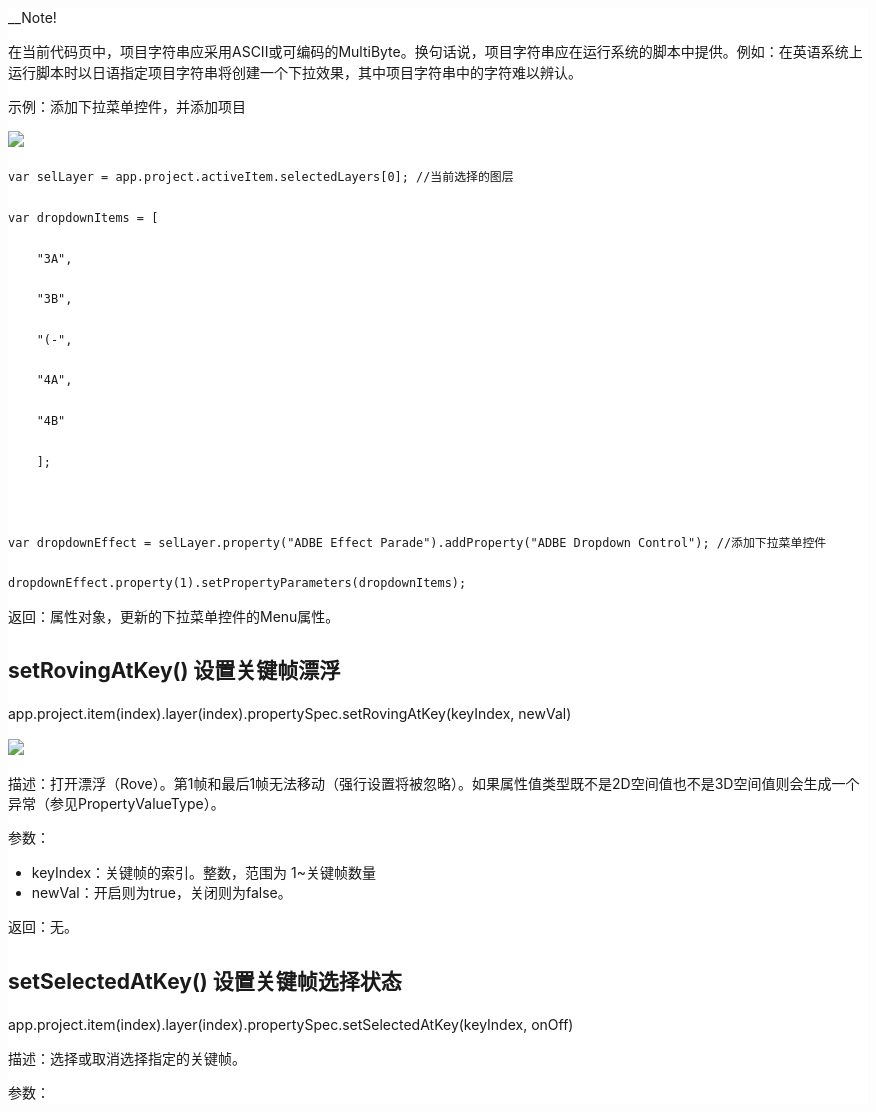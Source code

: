 __Note!

在当前代码页中，项目字符串应采用ASCII或可编码的MultiByte。换句话说，项目字符串应在运行系统的脚本中提供。例如：在英语系统上运行脚本时以日语指定项目字符串将创建一个下拉效果，其中项目字符串中的字符难以辨认。

示例：添加下拉菜单控件，并添加项目

![](https://mir.yuelili.com/wp-content/uploads/2021/07/6ff43b5ab4f9ae399a022960154d76fa.png)

    
    
    var selLayer = app.project.activeItem.selectedLayers[0]; //当前选择的图层

    var dropdownItems = [

        "3A",

        "3B",

        "(-",

        "4A",

        "4B"

        ];

        

    var dropdownEffect = selLayer.property("ADBE Effect Parade").addProperty("ADBE Dropdown Control"); //添加下拉菜单控件

    dropdownEffect.property(1).setPropertyParameters(dropdownItems);

返回：属性对象，更新的下拉菜单控件的Menu属性。

## setRovingAtKey() 设置关键帧漂浮 #

app.project.item(index).layer(index).propertySpec.setRovingAtKey(keyIndex,
newVal)

![](https://mir.yuelili.com/wp-content/uploads/2021/07/267c1ca616d8824085b98f4a9881708f.png)

描述：打开漂浮（Rove）。第1帧和最后1帧无法移动（强行设置将被忽略）。如果属性值类型既不是2D空间值也不是3D空间值则会生成一个异常（参见PropertyValueType）。

参数：

  * keyIndex：关键帧的索引。整数，范围为 1~关键帧数量
  * newVal：开启则为true，关闭则为false。

返回：无。

## setSelectedAtKey() 设置关键帧选择状态 #

app.project.item(index).layer(index).propertySpec.setSelectedAtKey(keyIndex,
onOff)

描述：选择或取消选择指定的关键帧。

参数：
